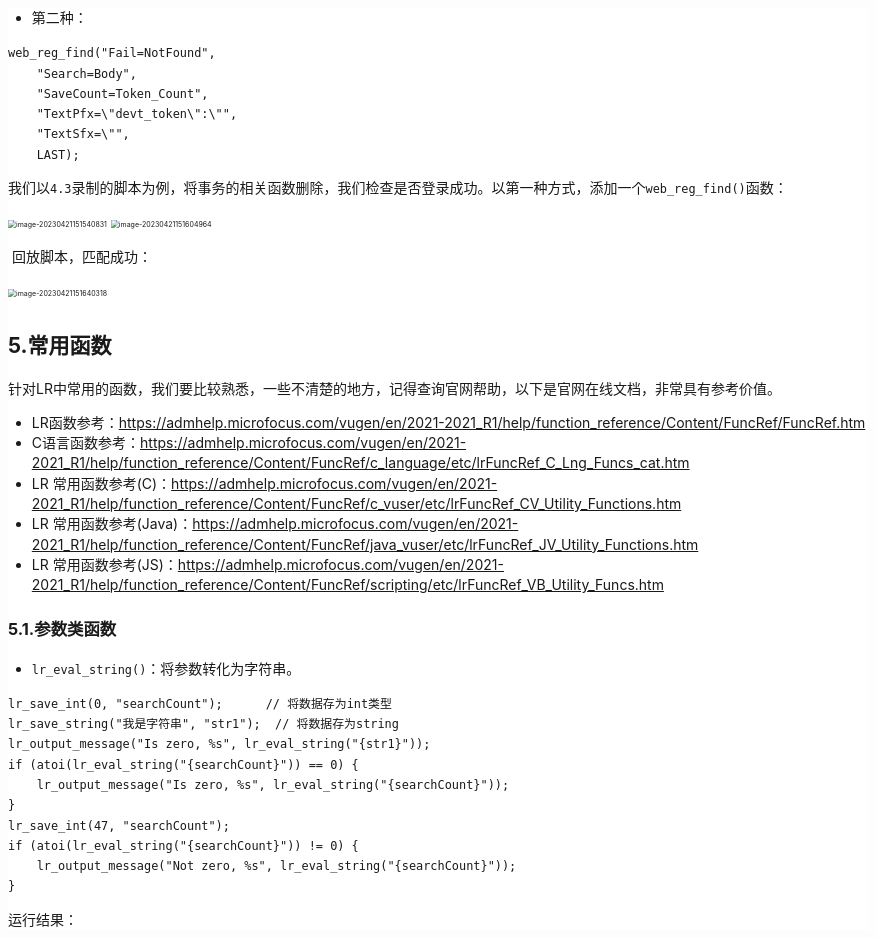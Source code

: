 - 第二种：

```shell
web_reg_find("Fail=NotFound",
    "Search=Body",
    "SaveCount=Token_Count",
    "TextPfx=\"devt_token\":\"",
    "TextSfx=\"",
    LAST);
```

​	我们以`4.3`录制的脚本为例，将事务的相关函数删除，我们检查是否登录成功。以第一种方式，添加一个`web_reg_find()`函数：

<img src="https://gitee.com/zou_tangrui/note-pic/raw/master/img/202304211515959.png" alt="image-20230421151540831" style="zoom:50%;" />

<img src="https://gitee.com/zou_tangrui/note-pic/raw/master/img/202304211516056.png" alt="image-20230421151604964" style="zoom: 50%;" />

​	回放脚本，匹配成功：

<img src="https://gitee.com/zou_tangrui/note-pic/raw/master/img/202304211516437.png" alt="image-20230421151640318" style="zoom:50%;" />

## 5.常用函数

​	针对LR中常用的函数，我们要比较熟悉，一些不清楚的地方，记得查询官网帮助，以下是官网在线文档，非常具有参考价值。

- LR函数参考：https://admhelp.microfocus.com/vugen/en/2021-2021_R1/help/function_reference/Content/FuncRef/FuncRef.htm
- C语言函数参考：https://admhelp.microfocus.com/vugen/en/2021-2021_R1/help/function_reference/Content/FuncRef/c_language/etc/lrFuncRef_C_Lng_Funcs_cat.htm
- LR 常用函数参考(C)：https://admhelp.microfocus.com/vugen/en/2021-2021_R1/help/function_reference/Content/FuncRef/c_vuser/etc/lrFuncRef_CV_Utility_Functions.htm
- LR 常用函数参考(Java)：https://admhelp.microfocus.com/vugen/en/2021-2021_R1/help/function_reference/Content/FuncRef/java_vuser/etc/lrFuncRef_JV_Utility_Functions.htm
- LR 常用函数参考(JS)：https://admhelp.microfocus.com/vugen/en/2021-2021_R1/help/function_reference/Content/FuncRef/scripting/etc/lrFuncRef_VB_Utility_Funcs.htm

### 5.1.参数类函数

- `lr_eval_string()`：将参数转化为字符串。

```shell
lr_save_int(0, "searchCount");   	// 将数据存为int类型
lr_save_string("我是字符串", "str1");  // 将数据存为string
lr_output_message("Is zero, %s", lr_eval_string("{str1}"));
if (atoi(lr_eval_string("{searchCount}")) == 0) {
    lr_output_message("Is zero, %s", lr_eval_string("{searchCount}"));
}
lr_save_int(47, "searchCount");
if (atoi(lr_eval_string("{searchCount}")) != 0) {
    lr_output_message("Not zero, %s", lr_eval_string("{searchCount}"));
}
```

运行结果：
